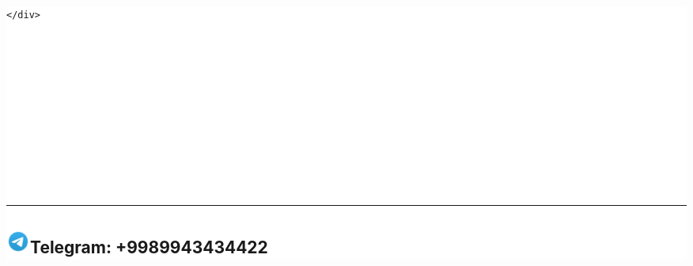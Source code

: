 


</p>
  
    </div>
    

</br>
</br>
</br>
</br>
</br>
</br>
</br>
</br>
</br>
</br>

<hr size="11" color="purple"><h2> <img src="./images/telegram.png" width="30" height="30" >Telegram: +9989943434422</h2>